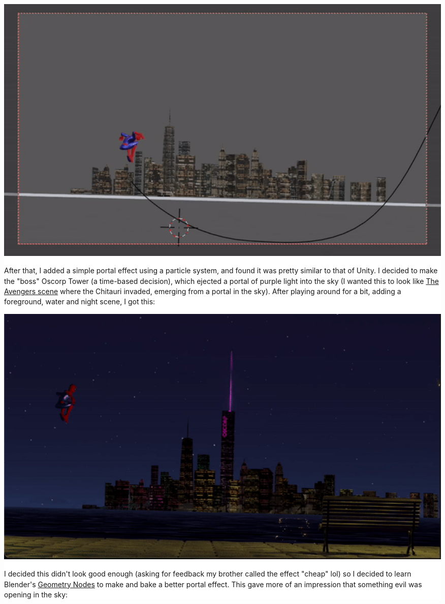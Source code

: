 <img src="/gifs/blender-contest/1_5.gif" width="100%"/>

After that, I added a simple portal effect using a particle system, and found it was pretty similar to that of Unity. I decided to make the "boss" Oscorp Tower (a time-based decision), which ejected a portal of purple light into the sky (I wanted this to look like [The Avengers scene](https://www.youtube.com/watch?v=X9bNkQndkNw) where the Chitauri invaded, emerging from a portal in the sky). After playing around for a bit, adding a foreground, water and night scene, I got this:

<img src="/gifs/blender-contest/2.gif" width="100%"/>

I decided this didn't look good enough (asking for feedback my brother called the effect "cheap" lol) so I decided to learn Blender's [Geometry Nodes](https://docs.blender.org/manual/en/latest/modeling/geometry_nodes/index.html) to make and bake a better portal effect. This gave more of an impression that something evil was opening in the sky:
